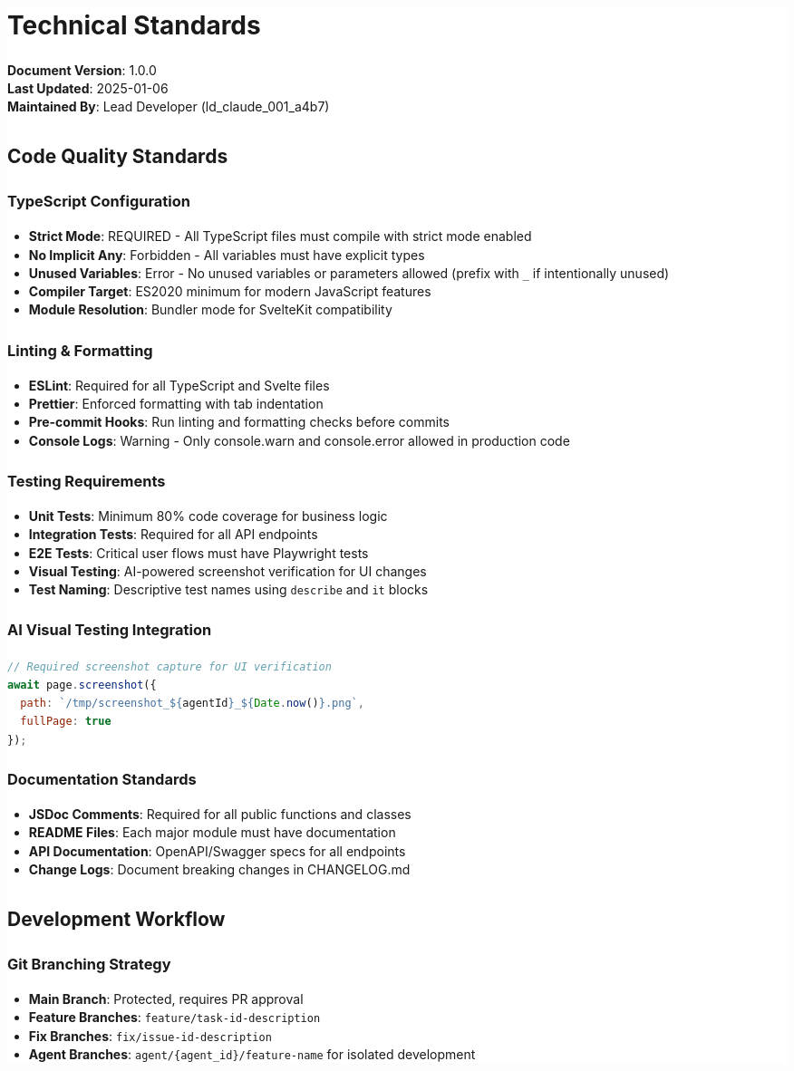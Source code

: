# Technical Standards

**Document Version**: 1.0.0  
**Last Updated**: 2025-01-06  
**Maintained By**: Lead Developer (ld_claude_001_a4b7)

## Code Quality Standards

### TypeScript Configuration
- **Strict Mode**: REQUIRED - All TypeScript files must compile with strict mode enabled
- **No Implicit Any**: Forbidden - All variables must have explicit types
- **Unused Variables**: Error - No unused variables or parameters allowed (prefix with `_` if intentionally unused)
- **Compiler Target**: ES2020 minimum for modern JavaScript features
- **Module Resolution**: Bundler mode for SvelteKit compatibility

### Linting & Formatting
- **ESLint**: Required for all TypeScript and Svelte files
- **Prettier**: Enforced formatting with tab indentation
- **Pre-commit Hooks**: Run linting and formatting checks before commits
- **Console Logs**: Warning - Only console.warn and console.error allowed in production code

### Testing Requirements
- **Unit Tests**: Minimum 80% code coverage for business logic
- **Integration Tests**: Required for all API endpoints
- **E2E Tests**: Critical user flows must have Playwright tests
- **Visual Testing**: AI-powered screenshot verification for UI changes
- **Test Naming**: Descriptive test names using `describe` and `it` blocks

### AI Visual Testing Integration
```javascript
// Required screenshot capture for UI verification
await page.screenshot({ 
  path: `/tmp/screenshot_${agentId}_${Date.now()}.png`,
  fullPage: true 
});
```

### Documentation Standards
- **JSDoc Comments**: Required for all public functions and classes
- **README Files**: Each major module must have documentation
- **API Documentation**: OpenAPI/Swagger specs for all endpoints
- **Change Logs**: Document breaking changes in CHANGELOG.md

## Development Workflow

### Git Branching Strategy
- **Main Branch**: Protected, requires PR approval
- **Feature Branches**: `feature/task-id-description`
- **Fix Branches**: `fix/issue-id-description`
- **Agent Branches**: `agent/{agent_id}/feature-name` for isolated development

